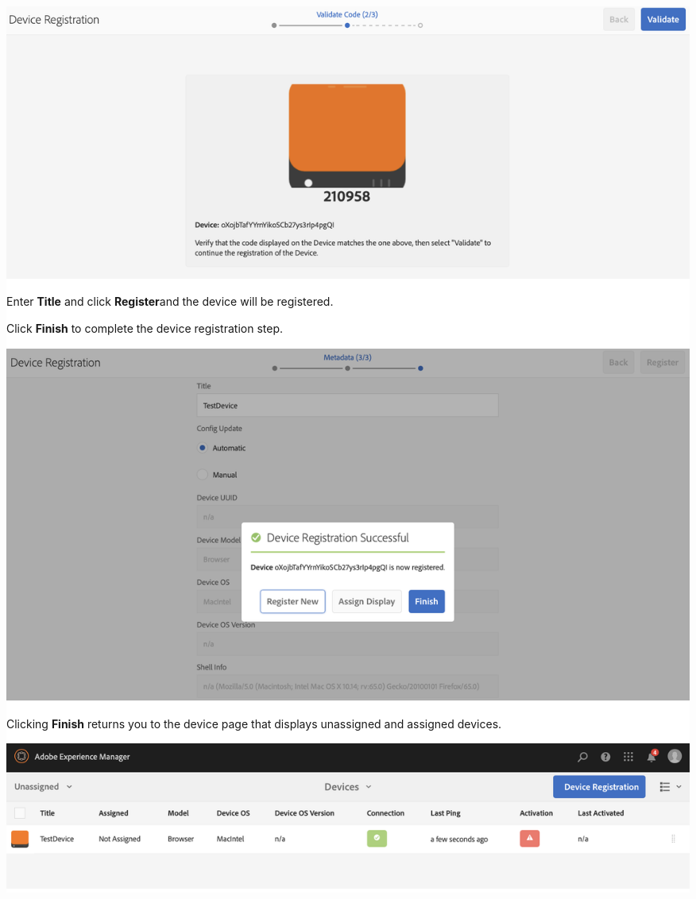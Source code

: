    ![screen_shot_2019-03-04at94738am](assets/screen_shot_2019-03-04at94738am.png)

   Enter **Title** and click **Register**and the device will be registered.

   Click **Finish** to complete the device registration step.

   ![screen_shot_2019-03-04at94901am](assets/screen_shot_2019-03-04at94901am.png)

   Clicking **Finish** returns you to the device page that displays unassigned and assigned devices.

   ![screen_shot_2019-03-04at94943am](assets/screen_shot_2019-03-04at94943am.png)
